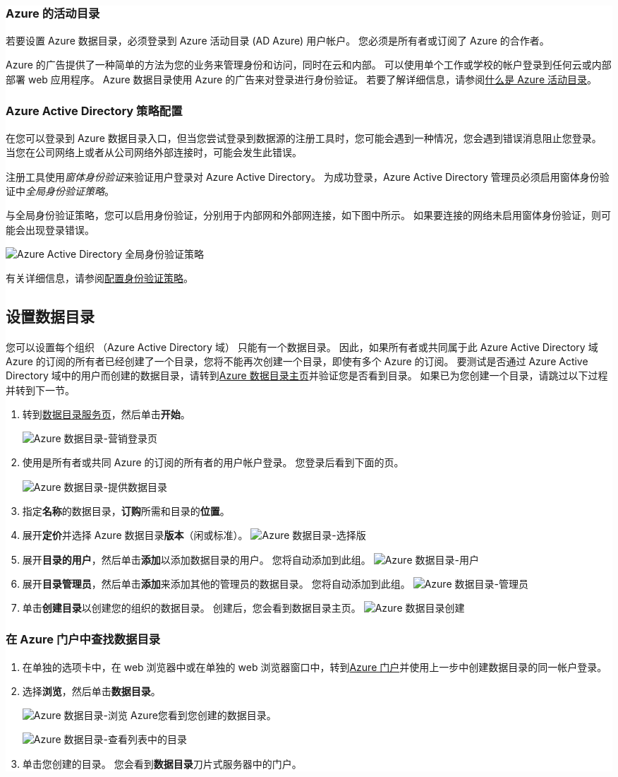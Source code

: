 ### <a name="azure-active-directory"></a>Azure 的活动目录
若要设置 Azure 数据目录，必须登录到 Azure 活动目录 (AD Azure) 用户帐户。 您必须是所有者或订阅了 Azure 的合作者。  

Azure 的广告提供了一种简单的方法为您的业务来管理身份和访问，同时在云和内部。 可以使用单个工作或学校的帐户登录到任何云或内部部署 web 应用程序。 Azure 数据目录使用 Azure 的广告来对登录进行身份验证。 若要了解详细信息，请参阅[什么是 Azure 活动目录](../active-directory/active-directory-whatis.md)。

### <a name="azure-active-directory-policy-configuration"></a>Azure Active Directory 策略配置

在您可以登录到 Azure 数据目录入口，但当您尝试登录到数据源的注册工具时，您可能会遇到一种情况，您会遇到错误消息阻止您登录。 当您在公司网络上或者从公司网络外部连接时，可能会发生此错误。

注册工具使用*窗体身份验证*来验证用户登录对 Azure Active Directory。 为成功登录，Azure Active Directory 管理员必须启用窗体身份验证中*全局身份验证策略*。

与全局身份验证策略，您可以启用身份验证，分别用于内部网和外部网连接，如下图中所示。 如果要连接的网络未启用窗体身份验证，则可能会出现登录错误。

 ![Azure Active Directory 全局身份验证策略](./media/data-catalog-prerequisites/global-auth-policy.png)

有关详细信息，请参阅[配置身份验证策略](https://technet.microsoft.com/library/dn486781.aspx)。

## <a name="provision-data-catalog"></a>设置数据目录
您可以设置每个组织 （Azure Active Directory 域） 只能有一个数据目录。 因此，如果所有者或共同属于此 Azure Active Directory 域 Azure 的订阅的所有者已经创建了一个目录，您将不能再次创建一个目录，即使有多个 Azure 的订阅。 要测试是否通过 Azure Active Directory 域中的用户而创建的数据目录，请转到[Azure 数据目录主页](http://azuredatacatalog.com)并验证您是否看到目录。 如果已为您创建一个目录，请跳过以下过程并转到下一节。    

1. 转到[数据目录服务页](https://azure.microsoft.com/services/data-catalog)，然后单击**开始**。

    ![Azure 数据目录-营销登录页](media/data-catalog-get-started/data-catalog-marketing-landing-page.png)
2. 使用是所有者或共同 Azure 的订阅的所有者的用户帐户登录。 您登录后看到下面的页。

    ![Azure 数据目录-提供数据目录](media/data-catalog-get-started/data-catalog-create-azure-data-catalog.png)
3. 指定**名称**的数据目录，**订购**所需和目录的**位置**。
4. 展开**定价**并选择 Azure 数据目录**版本**（闲或标准）。
    ![Azure 数据目录-选择版](media/data-catalog-get-started/data-catalog-create-catalog-select-edition.png)
5. 展开**目录的用户**，然后单击**添加**以添加数据目录的用户。 您将自动添加到此组。
    ![Azure 数据目录-用户](media/data-catalog-get-started/data-catalog-add-catalog-user.png)
6. 展开**目录管理员**，然后单击**添加**来添加其他的管理员的数据目录。 您将自动添加到此组。
    ![Azure 数据目录-管理员](media/data-catalog-get-started/data-catalog-add-catalog-admins.png)
7. 单击**创建目录**以创建您的组织的数据目录。 创建后，您会看到数据目录主页。
    ![Azure 数据目录创建](media/data-catalog-get-started/data-catalog-created.png)    

### <a name="find-a-data-catalog-in-the-azure-portal"></a>在 Azure 门户中查找数据目录
1. 在单独的选项卡中，在 web 浏览器中或在单独的 web 浏览器窗口中，转到[Azure 门户](https://portal.azure.com)并使用上一步中创建数据目录的同一帐户登录。
2. 选择**浏览**，然后单击**数据目录**。

    ![Azure 数据目录-浏览 Azure](media/data-catalog-get-started/data-catalog-browse-azure-portal.png)您看到您创建的数据目录。

    ![Azure 数据目录-查看列表中的目录](media/data-catalog-get-started/data-catalog-azure-portal-show-catalog.png)
4.  单击您创建的目录。 您会看到**数据目录**刀片式服务器中的门户。
